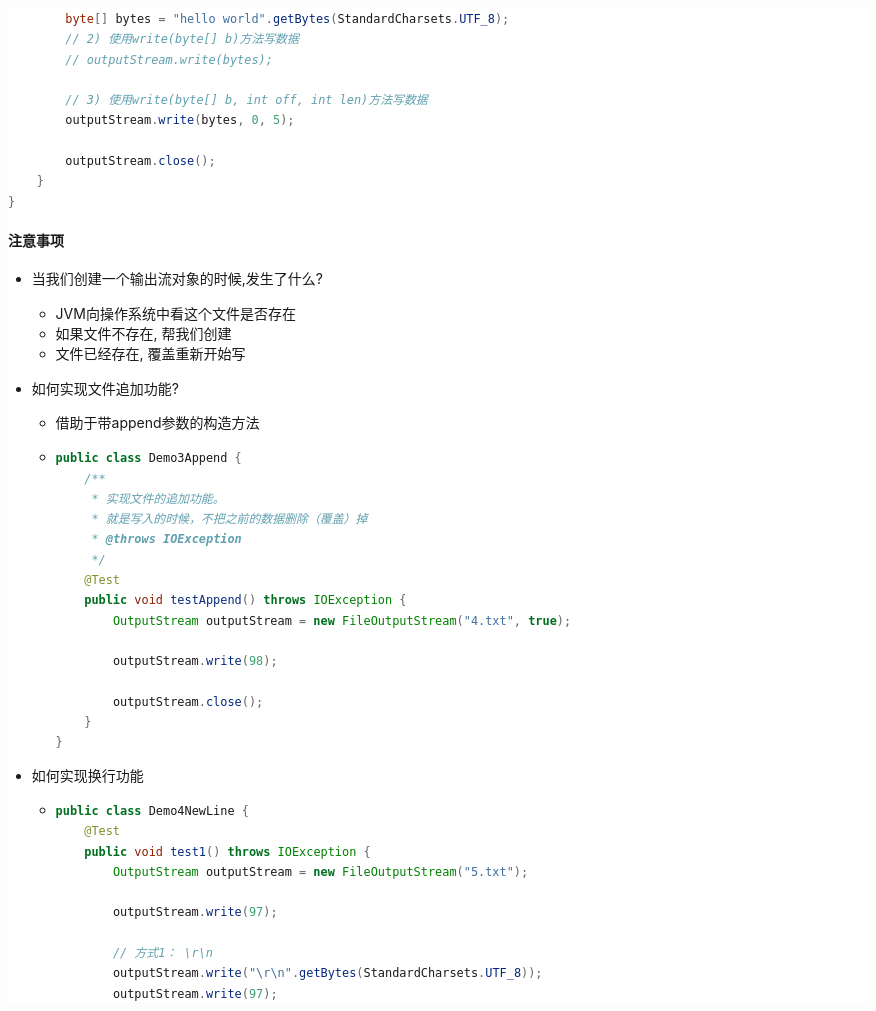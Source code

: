 ```java 
        byte[] bytes = "hello world".getBytes(StandardCharsets.UTF_8);
        // 2) 使用write(byte[] b)方法写数据
        // outputStream.write(bytes);

        // 3) 使用write(byte[] b, int off, int len)方法写数据
        outputStream.write(bytes, 0, 5);

        outputStream.close();
    }
}

```



#### 注意事项

- 当我们创建一个输出流对象的时候,发生了什么?

  - JVM向操作系统中看这个文件是否存在
  - 如果文件不存在, 帮我们创建
  - 文件已经存在, 覆盖重新开始写

- 如何实现文件追加功能?

  - 借助于带append参数的构造方法

  - ```Java
    public class Demo3Append {
        /**
         * 实现文件的追加功能。
         * 就是写入的时候，不把之前的数据删除（覆盖）掉
         * @throws IOException
         */
        @Test
        public void testAppend() throws IOException {
            OutputStream outputStream = new FileOutputStream("4.txt", true);
    
            outputStream.write(98);
    
            outputStream.close();
        }
    }
    ```
  
- 如何实现换行功能

  - ```java
    public class Demo4NewLine {
        @Test
        public void test1() throws IOException {
            OutputStream outputStream = new FileOutputStream("5.txt");
    
            outputStream.write(97);
    
            // 方式1： \r\n
            outputStream.write("\r\n".getBytes(StandardCharsets.UTF_8));
            outputStream.write(97);
    
